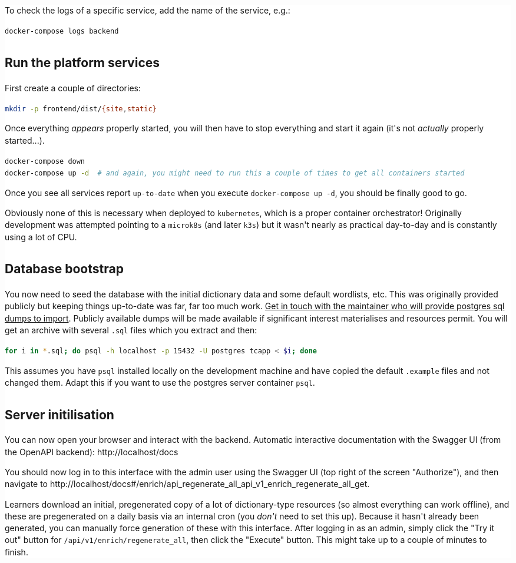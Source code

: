 To check the logs of a specific service, add the name of the service, e.g.:

```bash
docker-compose logs backend
```

## Run the platform services

First create a couple of directories:

```bash
mkdir -p frontend/dist/{site,static}
```

Once everything _appears_ properly started, you will then have to stop everything and start it again (it's not _actually_ properly started...).

```bash
docker-compose down
docker-compose up -d  # and again, you might need to run this a couple of times to get all containers started
```

Once you see all services report `up-to-date` when you execute `docker-compose up -d`, you should be finally good to go.

Obviously none of this is necessary when deployed to `kubernetes`, which is a proper container orchestrator! Originally development was attempted pointing to a `microk8s` (and later `k3s`) but it wasn't nearly as practical day-to-day and is constantly using a lot of CPU.

## Database bootstrap

You now need to seed the database with the initial dictionary data and some default wordlists, etc. This was originally provided publicly but keeping things up-to-date was far, far too much work. [Get in touch with the maintainer who will provide postgres sql dumps to import](https://transcrob.es/page/development/). Publicly available dumps will be made available if significant interest materialises and resources permit. You will get an archive with several `.sql` files which you extract and then:

```bash
for i in *.sql; do psql -h localhost -p 15432 -U postgres tcapp < $i; done
```

This assumes you have `psql` installed locally on the development machine and have copied the default `.example` files and not changed them. Adapt this if you want to use the postgres server container `psql`.

## Server initilisation

You can now open your browser and interact with the backend. Automatic interactive documentation with the Swagger UI (from the OpenAPI backend): http://localhost/docs

You should now log in to this interface with the admin user using the Swagger UI (top right of the screen "Authorize"), and then navigate to http://localhost/docs#/enrich/api_regenerate_all_api_v1_enrich_regenerate_all_get.

Learners download an initial, pregenerated copy of a lot of dictionary-type resources (so almost everything can work offline), and these are pregenerated on a daily basis via an internal cron (you _don't_ need to set this up). Because it hasn't already been generated, you can manually force generation of these with this interface. After logging in as an admin, simply click the "Try it out" button for `/api/v1/enrich/regenerate_all`, then click the "Execute" button. This might take up to a couple of minutes to finish.
